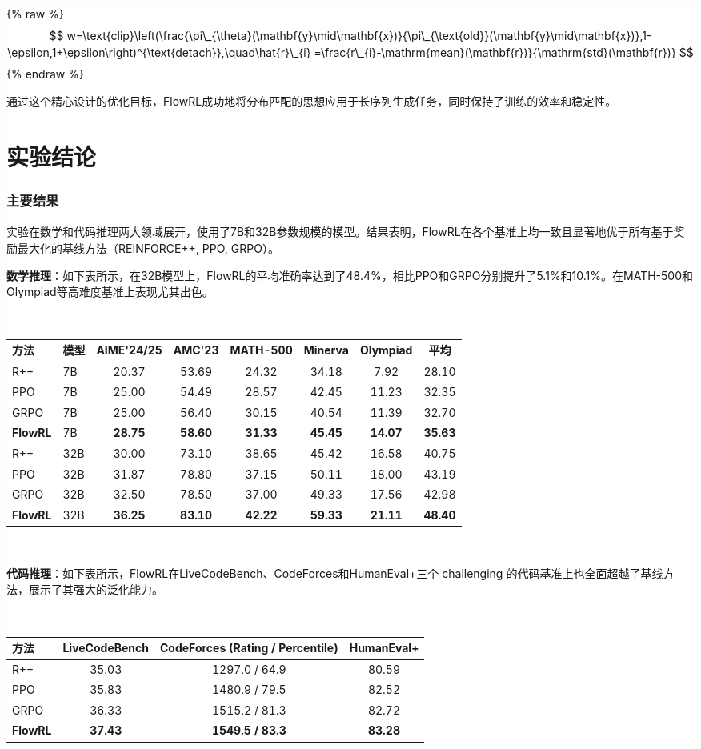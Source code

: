 
{% raw %}$$
w=\text{clip}\left(\frac{\pi\_{\theta}(\mathbf{y}\mid\mathbf{x})}{\pi\_{\text{old}}(\mathbf{y}\mid\mathbf{x})},1-\epsilon,1+\epsilon\right)^{\text{detach}},\quad\hat{r}\_{i} =\frac{r\_{i}-\mathrm{mean}(\mathbf{r})}{\mathrm{std}(\mathbf{r})}
$${% endraw %}



通过这个精心设计的优化目标，FlowRL成功地将分布匹配的思想应用于长序列生成任务，同时保持了训练的效率和稳定性。

# 实验结论

### 主要结果
实验在数学和代码推理两大领域展开，使用了7B和32B参数规模的模型。结果表明，FlowRL在各个基准上均一致且显著地优于所有基于奖励最大化的基线方法（REINFORCE++, PPO, GRPO）。

**数学推理**：如下表所示，在32B模型上，FlowRL的平均准确率达到了48.4%，相比PPO和GRPO分别提升了5.1%和10.1%。在MATH-500和Olympiad等高难度基准上表现尤其出色。

<br>


| 方法 | 模型 | AIME'24/25 | AMC'23 | MATH-500 | Minerva | Olympiad | **平均** |
| :--- | :--- | :---: | :---: | :---: | :---: | :---: | :---: |
| R++ | 7B | 20.37 | 53.69 | 24.32 | 34.18 | 7.92 | 28.10 |
| PPO | 7B | 25.00 | 54.49 | 28.57 | 42.45 | 11.23 | 32.35 |
| GRPO | 7B | 25.00 | 56.40 | 30.15 | 40.54 | 11.39 | 32.70 |
| **FlowRL** | 7B | **28.75** | **58.60** | **31.33** | **45.45** | **14.07** | **35.63** |
| R++ | 32B | 30.00 | 73.10 | 38.65 | 45.42 | 16.58 | 40.75 |
| PPO | 32B | 31.87 | 78.80 | 37.15 | 50.11 | 18.00 | 43.19 |
| GRPO | 32B | 32.50 | 78.50 | 37.00 | 49.33 | 17.56 | 42.98 |
| **FlowRL** | 32B | **36.25** | **83.10** | **42.22** | **59.33** | **21.11** | **48.40** |

<br>

**代码推理**：如下表所示，FlowRL在LiveCodeBench、CodeForces和HumanEval+三个 challenging 的代码基准上也全面超越了基线方法，展示了其强大的泛化能力。

<br>


| 方法 | LiveCodeBench | CodeForces (Rating / Percentile) | HumanEval+ |
| :--- | :---: | :---: | :---: |
| R++ | 35.03 | 1297.0 / 64.9 | 80.59 |
| PPO | 35.83 | 1480.9 / 79.5 | 82.52 |
| GRPO | 36.33 | 1515.2 / 81.3 | 82.72 |
| **FlowRL** | **37.43** | **1549.5 / 83.3** | **83.28** |
